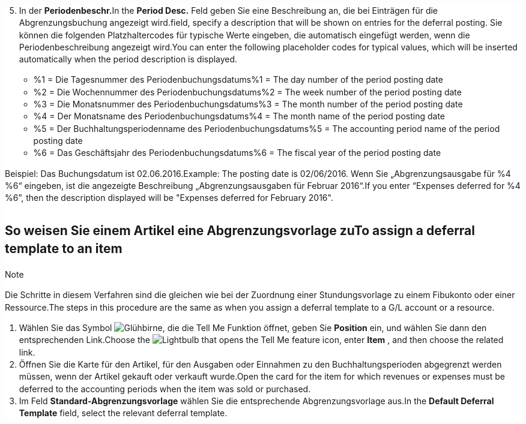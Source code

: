 5. <span data-ttu-id="f8e7f-126">In der **Periodenbeschr.**</span><span class="sxs-lookup"><span data-stu-id="f8e7f-126">In the **Period Desc.**</span></span> <span data-ttu-id="f8e7f-127">Feld geben Sie eine Beschreibung an, die bei Einträgen für die Abgrenzungsbuchung angezeigt wird.</span><span class="sxs-lookup"><span data-stu-id="f8e7f-127">field, specify a description that will be shown on entries for the deferral posting.</span></span> <span data-ttu-id="f8e7f-128">Sie können die folgenden Platzhaltercodes für typische Werte eingeben, die automatisch eingefügt werden, wenn die Periodenbeschreibung angezeigt wird.</span><span class="sxs-lookup"><span data-stu-id="f8e7f-128">You can enter the following placeholder codes for typical values, which will be inserted automatically when the period description is displayed.</span></span>

   * <span data-ttu-id="f8e7f-129">%1 = Die Tagesnummer des Periodenbuchungsdatums</span><span class="sxs-lookup"><span data-stu-id="f8e7f-129">%1 = The day number of the period posting date</span></span>
   * <span data-ttu-id="f8e7f-130">%2 = Die Wochennummer des Periodenbuchungsdatums</span><span class="sxs-lookup"><span data-stu-id="f8e7f-130">%2 = The week number of the period posting date</span></span>
   * <span data-ttu-id="f8e7f-131">%3 = Die Monatsnummer des Periodenbuchungsdatums</span><span class="sxs-lookup"><span data-stu-id="f8e7f-131">%3 = The month number of the period posting date</span></span>
   * <span data-ttu-id="f8e7f-132">%4 = Der Monatsname des Periodenbuchungsdatums</span><span class="sxs-lookup"><span data-stu-id="f8e7f-132">%4 = The month name of the period posting date</span></span>
   * <span data-ttu-id="f8e7f-133">%5 = Der Buchhaltungsperiodenname des Periodenbuchungsdatums</span><span class="sxs-lookup"><span data-stu-id="f8e7f-133">%5 = The accounting period name of the period posting date</span></span>
   * <span data-ttu-id="f8e7f-134">%6 = Das Geschäftsjahr des Periodenbuchungsdatums</span><span class="sxs-lookup"><span data-stu-id="f8e7f-134">%6 = The fiscal year of the period posting date</span></span>

<span data-ttu-id="f8e7f-135">Beispiel: Das Buchungsdatum ist 02.06.2016.</span><span class="sxs-lookup"><span data-stu-id="f8e7f-135">Example: The posting date is 02/06/2016.</span></span> <span data-ttu-id="f8e7f-136">Wenn Sie „Abgrenzungsausgabe für %4 %6“ eingeben, ist die angezeigte Beschreibung „Abgrenzungsausgaben für Februar 2016“.</span><span class="sxs-lookup"><span data-stu-id="f8e7f-136">If you enter “Expenses deferred for %4 %6”, then the description displayed will be "Expenses deferred for February 2016".</span></span>

## <a name="to-assign-a-deferral-template-to-an-item"></a><span data-ttu-id="f8e7f-137">So weisen Sie einem Artikel eine Abgrenzungsvorlage zu</span><span class="sxs-lookup"><span data-stu-id="f8e7f-137">To assign a deferral template to an item</span></span>
> [!NOTE]  
>   <span data-ttu-id="f8e7f-138">Die Schritte in diesem Verfahren sind die gleichen wie bei der Zuordnung einer Stundungsvorlage zu einem Fibukonto oder einer Ressource.</span><span class="sxs-lookup"><span data-stu-id="f8e7f-138">The steps in this procedure are the same as when you assign a deferral template to a G/L account or a resource.</span></span>
1. <span data-ttu-id="f8e7f-139">Wählen Sie das Symbol ![Glühbirne, die die Tell Me Funktion öffnet](media/ui-search/search_small.png "Tell Me-Funktion"), geben Sie **Position** ein, und wählen Sie dann den entsprechenden Link.</span><span class="sxs-lookup"><span data-stu-id="f8e7f-139">Choose the ![Lightbulb that opens the Tell Me feature](media/ui-search/search_small.png "Tell me what you want to do") icon, enter **Item** , and then choose the related link.</span></span>
2. <span data-ttu-id="f8e7f-140">Öffnen Sie die Karte für den Artikel, für den Ausgaben oder Einnahmen zu den Buchhaltungsperioden abgegrenzt werden müssen, wenn der Artikel gekauft oder verkauft wurde.</span><span class="sxs-lookup"><span data-stu-id="f8e7f-140">Open the card for the item for which revenues or expenses must be deferred to the accounting periods when the item was sold or purchased.</span></span>
3. <span data-ttu-id="f8e7f-141">Im Feld **Standard-Abgrenzungsvorlage** wählen Sie die entsprechende Abgrenzungsvorlage aus.</span><span class="sxs-lookup"><span data-stu-id="f8e7f-141">In the **Default Deferral Template** field, select the relevant deferral template.</span></span>
